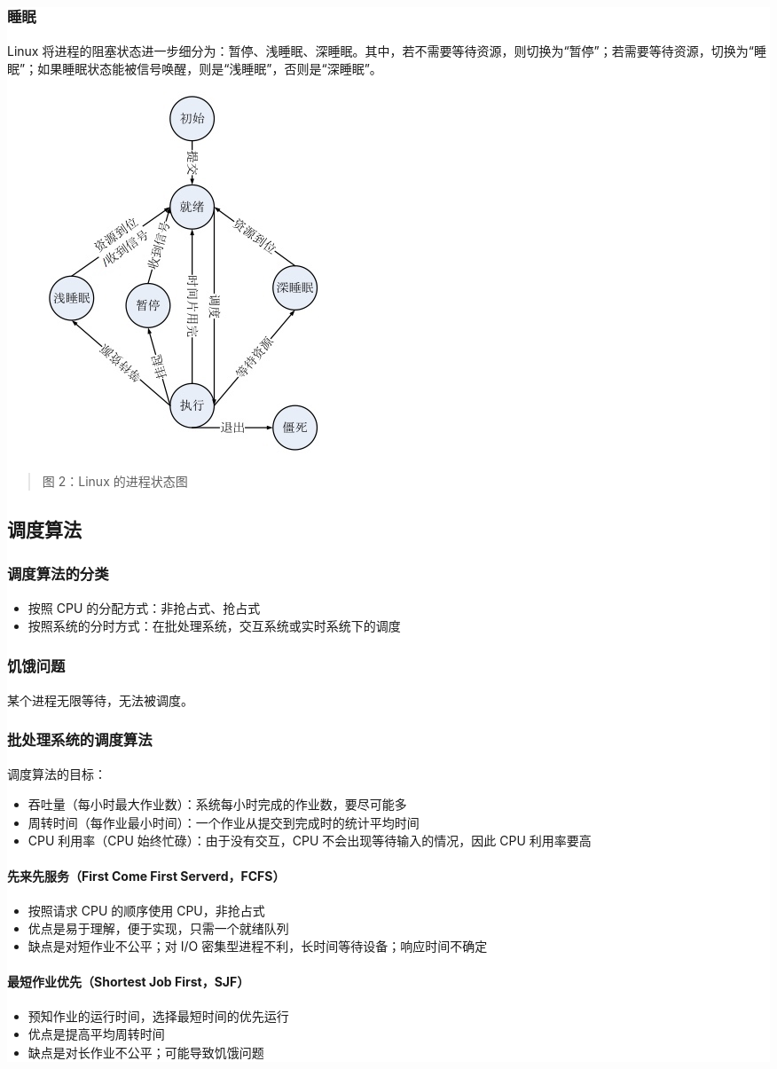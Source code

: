 ### 睡眠
Linux 将进程的阻塞状态进一步细分为：暂停、浅睡眠、深睡眠。其中，若不需要等待资源，则切换为“暂停”；若需要等待资源，切换为“睡眠”；如果睡眠状态能被信号唤醒，则是“浅睡眠”，否则是“深睡眠”。

![](/media/15941904147999.jpg)
> 图 2：Linux 的进程状态图

## 调度算法
### 调度算法的分类
* 按照 CPU 的分配方式：非抢占式、抢占式
* 按照系统的分时方式：在批处理系统，交互系统或实时系统下的调度

### 饥饿问题
某个进程无限等待，无法被调度。

### 批处理系统的调度算法
调度算法的目标：
* 吞吐量（每小时最大作业数）：系统每小时完成的作业数，要尽可能多
* 周转时间（每作业最小时间）：一个作业从提交到完成时的统计平均时间
* CPU 利用率（CPU 始终忙碌）：由于没有交互，CPU 不会出现等待输入的情况，因此 CPU 利用率要高

#### 先来先服务（First Come First Serverd，FCFS）
* 按照请求 CPU 的顺序使用 CPU，非抢占式
* 优点是易于理解，便于实现，只需一个就绪队列
* 缺点是对短作业不公平；对 I/O 密集型进程不利，长时间等待设备；响应时间不确定

#### 最短作业优先（Shortest Job First，SJF）
* 预知作业的运行时间，选择最短时间的优先运行
* 优点是提高平均周转时间
* 缺点是对长作业不公平；可能导致饥饿问题
